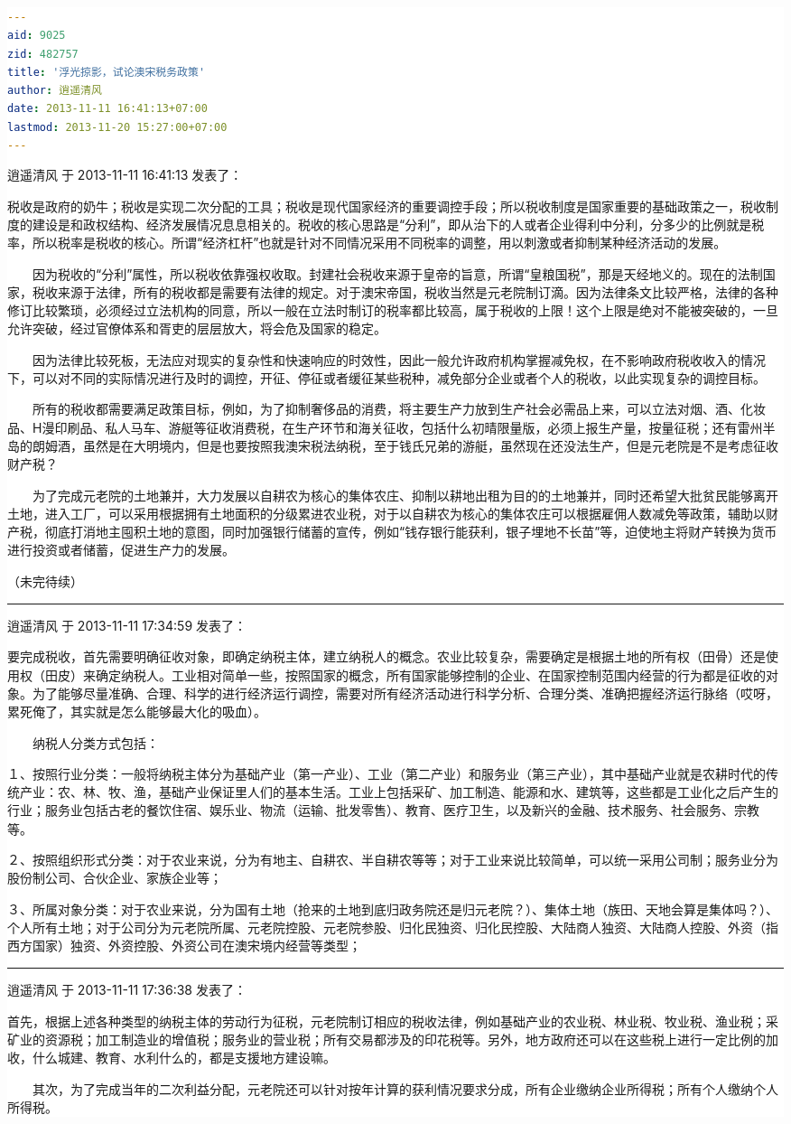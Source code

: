 ```yaml
---
aid: 9025
zid: 482757
title: '浮光掠影，试论澳宋税务政策'
author: 逍遥清风
date: 2013-11-11 16:41:13+07:00
lastmod: 2013-11-20 15:27:00+07:00
---
```


逍遥清风 于 2013-11-11 16:41:13 发表了：

税收是政府的奶牛；税收是实现二次分配的工具；税收是现代国家经济的重要调控手段；所以税收制度是国家重要的基础政策之一，税收制度的建设是和政权结构、经济发展情况息息相关的。税收的核心思路是“分利”，即从治下的人或者企业得利中分利，分多少的比例就是税率，所以税率是税收的核心。所谓“经济杠杆”也就是针对不同情况采用不同税率的调整，用以刺激或者抑制某种经济活动的发展。

　　因为税收的“分利”属性，所以税收依靠强权收取。封建社会税收来源于皇帝的旨意，所谓“皇粮国税”，那是天经地义的。现在的法制国家，税收来源于法律，所有的税收都是需要有法律的规定。对于澳宋帝国，税收当然是元老院制订滴。因为法律条文比较严格，法律的各种修订比较繁琐，必须经过立法机构的同意，所以一般在立法时制订的税率都比较高，属于税收的上限！这个上限是绝对不能被突破的，一旦允许突破，经过官僚体系和胥吏的层层放大，将会危及国家的稳定。

　　因为法律比较死板，无法应对现实的复杂性和快速响应的时效性，因此一般允许政府机构掌握减免权，在不影响政府税收收入的情况下，可以对不同的实际情况进行及时的调控，开征、停征或者缓征某些税种，减免部分企业或者个人的税收，以此实现复杂的调控目标。

　　所有的税收都需要满足政策目标，例如，为了抑制奢侈品的消费，将主要生产力放到生产社会必需品上来，可以立法对烟、酒、化妆品、H漫印刷品、私人马车、游艇等征收消费税，在生产环节和海关征收，包括什么初晴限量版，必须上报生产量，按量征税；还有雷州半岛的朗姆酒，虽然是在大明境内，但是也要按照我澳宋税法纳税，至于钱氏兄弟的游艇，虽然现在还没法生产，但是元老院是不是考虑征收财产税？

　　为了完成元老院的土地兼并，大力发展以自耕农为核心的集体农庄、抑制以耕地出租为目的的土地兼并，同时还希望大批贫民能够离开土地，进入工厂，可以采用根据拥有土地面积的分级累进农业税，对于以自耕农为核心的集体农庄可以根据雇佣人数减免等政策，辅助以财产税，彻底打消地主囤积土地的意图，同时加强银行储蓄的宣传，例如“钱存银行能获利，银子埋地不长苗”等，迫使地主将财产转换为货币进行投资或者储蓄，促进生产力的发展。

（未完待续）

---------

逍遥清风 于 2013-11-11 17:34:59 发表了：

要完成税收，首先需要明确征收对象，即确定纳税主体，建立纳税人的概念。农业比较复杂，需要确定是根据土地的所有权（田骨）还是使用权（田皮）来确定纳税人。工业相对简单一些，按照国家的概念，所有国家能够控制的企业、在国家控制范围内经营的行为都是征收的对象。为了能够尽量准确、合理、科学的进行经济运行调控，需要对所有经济活动进行科学分析、合理分类、准确把握经济运行脉络（哎呀，累死俺了，其实就是怎么能够最大化的吸血）。

　　纳税人分类方式包括：

１、按照行业分类：一般将纳税主体分为基础产业（第一产业）、工业（第二产业）和服务业（第三产业），其中基础产业就是农耕时代的传统产业：农、林、牧、渔，基础产业保证里人们的基本生活。工业上包括采矿、加工制造、能源和水、建筑等，这些都是工业化之后产生的行业；服务业包括古老的餐饮住宿、娱乐业、物流（运输、批发零售）、教育、医疗卫生，以及新兴的金融、技术服务、社会服务、宗教等。

２、按照组织形式分类：对于农业来说，分为有地主、自耕农、半自耕农等等；对于工业来说比较简单，可以统一采用公司制；服务业分为股份制公司、合伙企业、家族企业等；

３、所属对象分类：对于农业来说，分为国有土地（抢来的土地到底归政务院还是归元老院？）、集体土地（族田、天地会算是集体吗？）、个人所有土地；对于公司分为元老院所属、元老院控股、元老院参股、归化民独资、归化民控股、大陆商人独资、大陆商人控股、外资（指西方国家）独资、外资控股、外资公司在澳宋境内经营等类型；

---------

逍遥清风 于 2013-11-11 17:36:38 发表了：

首先，根据上述各种类型的纳税主体的劳动行为征税，元老院制订相应的税收法律，例如基础产业的农业税、林业税、牧业税、渔业税；采矿业的资源税；加工制造业的增值税；服务业的营业税；所有交易都涉及的印花税等。另外，地方政府还可以在这些税上进行一定比例的加收，什么城建、教育、水利什么的，都是支援地方建设嘛。

　　其次，为了完成当年的二次利益分配，元老院还可以针对按年计算的获利情况要求分成，所有企业缴纳企业所得税；所有个人缴纳个人所得税。

